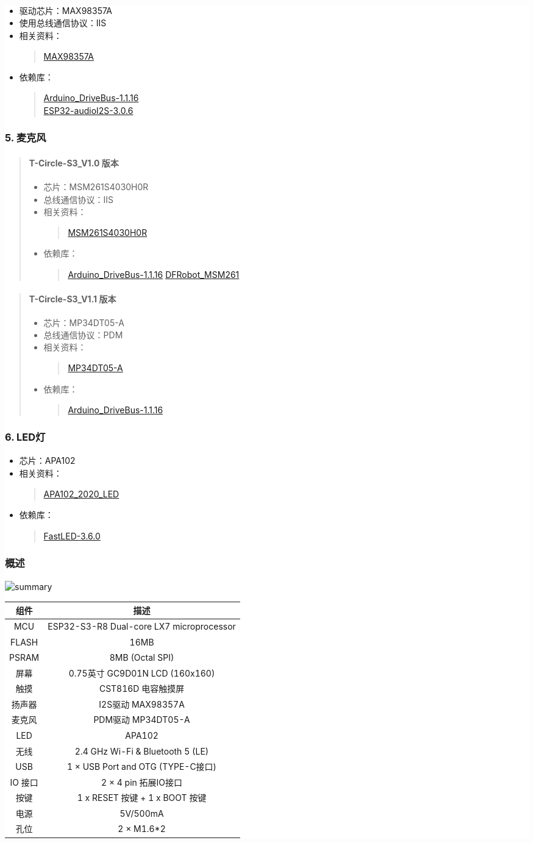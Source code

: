* 驱动芯片：MAX98357A
* 使用总线通信协议：IIS
* 相关资料：
    >[MAX98357A](./information/MAX98357AETE+T.pdf)
* 依赖库：
    >[Arduino_DriveBus-1.1.16]() <br />
    >[ESP32-audioI2S-3.0.6](https://github.com/schreibfaul1/ESP32-audioI2S)

### 5. 麦克风

> #### T-Circle-S3_V1.0 版本
> * 芯片：MSM261S4030H0R
> * 总线通信协议：IIS
> * 相关资料：
>    >[MSM261S4030H0R](./information/MSM261S4030H0R.pdf)
> * 依赖库：
>     >[Arduino_DriveBus-1.1.16]()
>     >[DFRobot_MSM261](https://github.com/DFRobot/DFrobot_MSM261)

> #### T-Circle-S3_V1.1 版本
> * 芯片：MP34DT05-A
> * 总线通信协议：PDM
> * 相关资料：
>    >[MP34DT05-A](./information/mp34dt05-a.pdf)
> * 依赖库：
>    >[Arduino_DriveBus-1.1.16]()

### 6. LED灯

* 芯片：APA102
* 相关资料：
    >[APA102_2020_LED](./information/APA102_2020_LED.pdf)
* 依赖库：
    >[FastLED-3.6.0](https://github.com/FastLED/FastLED)
### 概述
<img src="./assets/T-Circle-S3-zh.jpg" alt="summary" width=100%>

| 组件 | 描述 |
| :--: | :--: |
| MCU | ESP32-S3-R8 Dual-core LX7 microprocessor |
| FLASH| 16MB |
| PSRAM | 8MB (Octal SPI)|
| 屏幕 | 0.75英寸 GC9D01N LCD (160x160) |
| 触摸 | CST816D 电容触摸屏 |
| 扬声器 | I2S驱动 MAX98357A |
| 麦克风 | PDM驱动 MP34DT05-A |
| LED | APA102 |
| 无线 | 2.4 GHz Wi-Fi & Bluetooth 5 (LE) |
| USB | 1 × USB Port and OTG (TYPE-C接口) |
| IO 接口 | 2 × 4 pin 拓展IO接口 |
| 按键 | 1 x RESET 按键 + 1 x BOOT 按键 |
| 电源 | 5V/500mA |
| 孔位 | 2 × M1.6*2 |